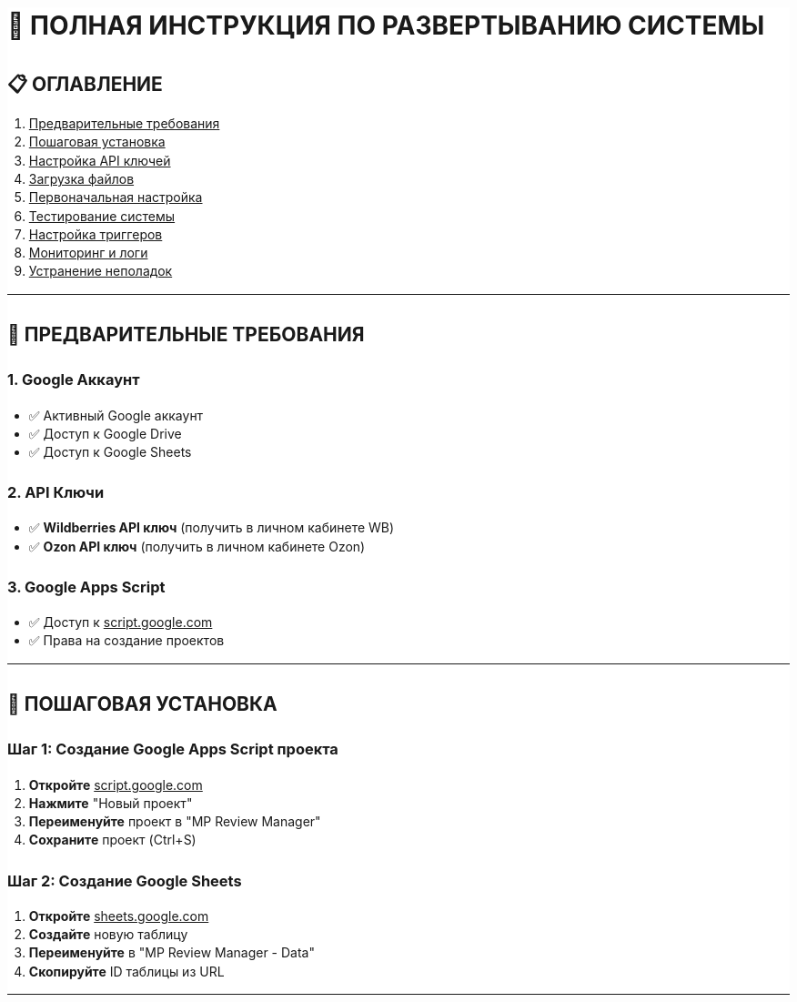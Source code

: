 # 🚀 ПОЛНАЯ ИНСТРУКЦИЯ ПО РАЗВЕРТЫВАНИЮ СИСТЕМЫ

## 📋 ОГЛАВЛЕНИЕ
1. [Предварительные требования](#предварительные-требования)
2. [Пошаговая установка](#пошаговая-установка)
3. [Настройка API ключей](#настройка-api-ключей)
4. [Загрузка файлов](#загрузка-файлов)
5. [Первоначальная настройка](#первоначальная-настройка)
6. [Тестирование системы](#тестирование-системы)
7. [Настройка триггеров](#настройка-триггеров)
8. [Мониторинг и логи](#мониторинг-и-логи)
9. [Устранение неполадок](#устранение-неполадок)

---

## 🔧 ПРЕДВАРИТЕЛЬНЫЕ ТРЕБОВАНИЯ

### 1. Google Аккаунт
- ✅ Активный Google аккаунт
- ✅ Доступ к Google Drive
- ✅ Доступ к Google Sheets

### 2. API Ключи
- ✅ **Wildberries API ключ** (получить в личном кабинете WB)
- ✅ **Ozon API ключ** (получить в личном кабинете Ozon)

### 3. Google Apps Script
- ✅ Доступ к [script.google.com](https://script.google.com)
- ✅ Права на создание проектов

---

## 📝 ПОШАГОВАЯ УСТАНОВКА

### Шаг 1: Создание Google Apps Script проекта

1. **Откройте** [script.google.com](https://script.google.com)
2. **Нажмите** "Новый проект"
3. **Переименуйте** проект в "MP Review Manager"
4. **Сохраните** проект (Ctrl+S)

### Шаг 2: Создание Google Sheets

1. **Откройте** [sheets.google.com](https://sheets.google.com)
2. **Создайте** новую таблицу
3. **Переименуйте** в "MP Review Manager - Data"
4. **Скопируйте** ID таблицы из URL

---